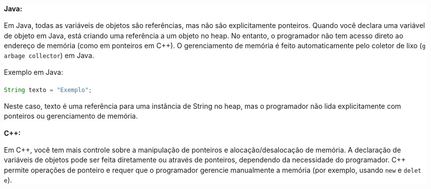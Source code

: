 **Java:**

Em Java, todas as variáveis de objetos são referências, mas não são explicitamente ponteiros. Quando você declara uma variável de objeto em Java, está criando uma referência a um objeto no heap. No entanto, o programador não tem acesso direto ao endereço de memória (como em ponteiros em C++). O gerenciamento de memória é feito automaticamente pelo coletor de lixo (`garbage collector`) em Java.

Exemplo em Java:

```java
String texto = "Exemplo";
```
Neste caso, texto é uma referência para uma instância de String no heap, mas o programador não lida explicitamente com ponteiros ou gerenciamento de memória.

**C++:**

Em C++, você tem mais controle sobre a manipulação de ponteiros e alocação/desalocação de memória. A declaração de variáveis de objetos pode ser feita diretamente ou através de ponteiros, dependendo da necessidade do programador. C++ permite operações de ponteiro e requer que o programador gerencie manualmente a memória (por exemplo, usando `new` e `delete`).

